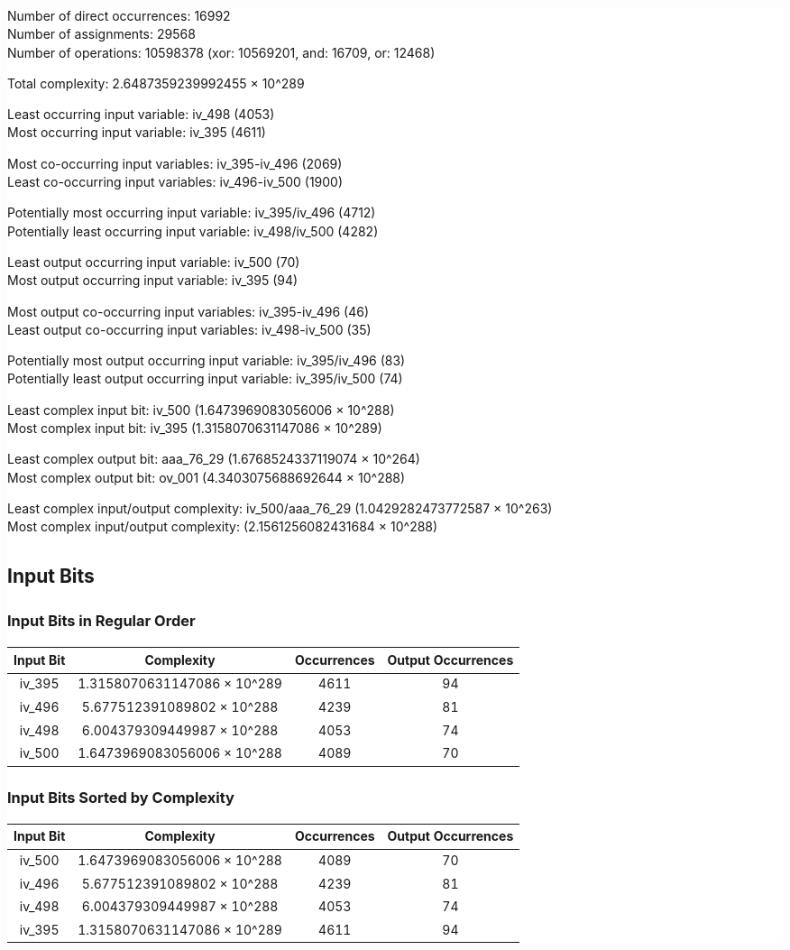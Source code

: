 Number of direct occurrences: 16992  
Number of assignments: 29568  
Number of operations: 10598378
(xor: 10569201,
and: 16709,
or: 12468)

Total complexity: 2.6487359239992455 × 10^289

Least occurring input variable: iv_498 (4053)  
Most occurring input variable: iv_395 (4611)

Most co-occurring input variables: iv_395-iv_496 (2069)  
Least co-occurring input variables: iv_496-iv_500 (1900)

Potentially most occurring input variable: iv_395/iv_496 (4712)  
Potentially least occurring input variable: iv_498/iv_500 (4282)

Least output occurring input variable: iv_500 (70)  
Most output occurring input variable: iv_395 (94)

Most output co-occurring input variables: iv_395-iv_496 (46)  
Least output co-occurring input variables: iv_498-iv_500 (35)

Potentially most output occurring input variable: iv_395/iv_496 (83)  
Potentially least output occurring input variable: iv_395/iv_500 (74)

Least complex input bit: iv_500 (1.6473969083056006 × 10^288)  
Most complex input bit: iv_395 (1.3158070631147086 × 10^289)

Least complex output bit: aaa_76_29 (1.6768524337119074 × 10^264)  
Most complex output bit: ov_001 (4.3403075688692644 × 10^288)

Least complex input/output complexity: iv_500/aaa_76_29 (1.0429282473772587 × 10^263)  
Most complex input/output complexity:  (2.1561256082431684 × 10^288)

## Input Bits

### Input Bits in Regular Order

| Input Bit | Complexity | Occurrences | Output Occurrences |
|:---------:|:----------:|:-----------:|:------------------:|
| iv_395 | 1.3158070631147086 × 10^289 | 4611 | 94 |
| iv_496 | 5.677512391089802 × 10^288 | 4239 | 81 |
| iv_498 | 6.004379309449987 × 10^288 | 4053 | 74 |
| iv_500 | 1.6473969083056006 × 10^288 | 4089 | 70 |

### Input Bits Sorted by Complexity

| Input Bit | Complexity | Occurrences | Output Occurrences |
|:---------:|:----------:|:-----------:|:------------------:|
| iv_500 | 1.6473969083056006 × 10^288 | 4089 | 70 |
| iv_496 | 5.677512391089802 × 10^288 | 4239 | 81 |
| iv_498 | 6.004379309449987 × 10^288 | 4053 | 74 |
| iv_395 | 1.3158070631147086 × 10^289 | 4611 | 94 |
